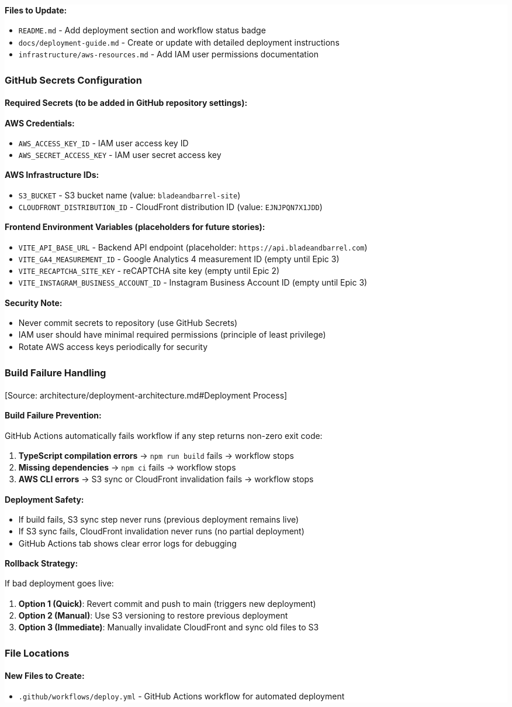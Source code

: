 **Files to Update:**
- `README.md` - Add deployment section and workflow status badge
- `docs/deployment-guide.md` - Create or update with detailed deployment instructions
- `infrastructure/aws-resources.md` - Add IAM user permissions documentation

### GitHub Secrets Configuration

**Required Secrets (to be added in GitHub repository settings):**

**AWS Credentials:**
- `AWS_ACCESS_KEY_ID` - IAM user access key ID
- `AWS_SECRET_ACCESS_KEY` - IAM user secret access key

**AWS Infrastructure IDs:**
- `S3_BUCKET` - S3 bucket name (value: `bladeandbarrel-site`)
- `CLOUDFRONT_DISTRIBUTION_ID` - CloudFront distribution ID (value: `EJNJPQN7X1JDD`)

**Frontend Environment Variables (placeholders for future stories):**
- `VITE_API_BASE_URL` - Backend API endpoint (placeholder: `https://api.bladeandbarrel.com`)
- `VITE_GA4_MEASUREMENT_ID` - Google Analytics 4 measurement ID (empty until Epic 3)
- `VITE_RECAPTCHA_SITE_KEY` - reCAPTCHA site key (empty until Epic 2)
- `VITE_INSTAGRAM_BUSINESS_ACCOUNT_ID` - Instagram Business Account ID (empty until Epic 3)

**Security Note:**
- Never commit secrets to repository (use GitHub Secrets)
- IAM user should have minimal required permissions (principle of least privilege)
- Rotate AWS access keys periodically for security

### Build Failure Handling

[Source: architecture/deployment-architecture.md#Deployment Process]

**Build Failure Prevention:**

GitHub Actions automatically fails workflow if any step returns non-zero exit code:

1. **TypeScript compilation errors** → `npm run build` fails → workflow stops
2. **Missing dependencies** → `npm ci` fails → workflow stops
3. **AWS CLI errors** → S3 sync or CloudFront invalidation fails → workflow stops

**Deployment Safety:**
- If build fails, S3 sync step never runs (previous deployment remains live)
- If S3 sync fails, CloudFront invalidation never runs (no partial deployment)
- GitHub Actions tab shows clear error logs for debugging

**Rollback Strategy:**

If bad deployment goes live:
1. **Option 1 (Quick)**: Revert commit and push to main (triggers new deployment)
2. **Option 2 (Manual)**: Use S3 versioning to restore previous deployment
3. **Option 3 (Immediate)**: Manually invalidate CloudFront and sync old files to S3

### File Locations

**New Files to Create:**
- `.github/workflows/deploy.yml` - GitHub Actions workflow for automated deployment
